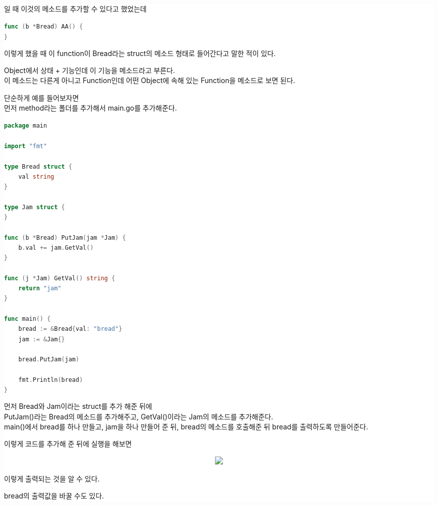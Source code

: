 일 때 이것의 메소드를 추가할 수 있다고 했었는데 <br />

``` Go
func (b *Bread) AA() {
}
```

이렇게 했을 때 이 function이 Bread라는 struct의 메소드 형태로 들어간다고 말한 적이 있다. <br />

Object에서 상태 + 기능인데 이 기능을 메소드라고 부른다. <br />
이 메소드는 다른게 아니고 Function인데 어떤 Object에 속해 있는 Function을 메소드로 보면 된다. <br />

단순하게 예를 들어보자면 <br />
먼저 method라는 폴더를 추가해서 main.go를 추가해준다. <br />

``` Go
package main

import "fmt"

type Bread struct {
	val string
}

type Jam struct {
}

func (b *Bread) PutJam(jam *Jam) {
	b.val += jam.GetVal()
}

func (j *Jam) GetVal() string {
	return "jam"
}

func main() {
	bread := &Bread{val: "bread"}
	jam := &Jam{}

	bread.PutJam(jam)

	fmt.Println(bread)
}
```
먼저 Bread와 Jam이라는 struct를 추가 해준 뒤에 <br />
PutJam()라는 Bread의 메소드를 추가해주고, GetVal()이라는 Jam의 메소드를 추가해준다. <br />
main()에서 bread를 하나 만들고, jam을 하나 만들어 준 뒤, bread의 메소드를 호출해준 뒤 bread를 출력하도록 만들어준다. <br />

이렇게 코드를 추가해 준 뒤에 실행을 해보면 <br />
<p align = "center"> <img src = "https://user-images.githubusercontent.com/33046341/104874054-50786a00-5995-11eb-8bc4-044d465106c8.png" width = 70%> </img></p>

이렇게 출력되는 것을 알 수 있다. <br />

bread의 출력값을 바꿀 수도 있다. <br />
